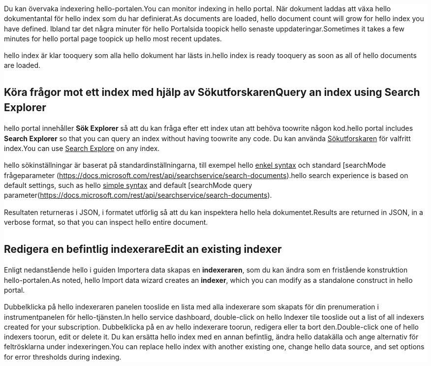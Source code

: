 <span data-ttu-id="0832f-187">Du kan övervaka indexering hello-portalen.</span><span class="sxs-lookup"><span data-stu-id="0832f-187">You can monitor indexing in hello portal.</span></span> <span data-ttu-id="0832f-188">När dokument laddas att växa hello dokumentantal för hello index som du har definierat.</span><span class="sxs-lookup"><span data-stu-id="0832f-188">As documents are loaded, hello document count will grow for hello index you have defined.</span></span> <span data-ttu-id="0832f-189">Ibland tar det några minuter för hello Portalsida toopick hello senaste uppdateringar.</span><span class="sxs-lookup"><span data-stu-id="0832f-189">Sometimes it takes a few minutes for hello portal page toopick up hello most recent updates.</span></span>

<span data-ttu-id="0832f-190">hello index är klar tooquery som alla hello dokument har lästs in.</span><span class="sxs-lookup"><span data-stu-id="0832f-190">hello index is ready tooquery as soon as all of hello documents are loaded.</span></span>

## <a name="query-an-index-using-search-explorer"></a><span data-ttu-id="0832f-191">Köra frågor mot ett index med hjälp av Sökutforskaren</span><span class="sxs-lookup"><span data-stu-id="0832f-191">Query an index using Search Explorer</span></span>

<span data-ttu-id="0832f-192">hello portal innehåller **Sök Explorer** så att du kan fråga efter ett index utan att behöva toowrite någon kod.</span><span class="sxs-lookup"><span data-stu-id="0832f-192">hello portal includes **Search Explorer** so that you can query an index without having toowrite any code.</span></span> <span data-ttu-id="0832f-193">Du kan använda [Sökutforskaren](search-explorer.md) för valfritt index.</span><span class="sxs-lookup"><span data-stu-id="0832f-193">You can use [Search Explore](search-explorer.md) on any index.</span></span>

<span data-ttu-id="0832f-194">hello sökinställningar är baserat på standardinställningarna, till exempel hello [enkel syntax](https://docs.microsoft.com/rest/api/searchservice/simple-query-syntax-in-azure-search) och standard [searchMode frågeparameter (https://docs.microsoft.com/rest/api/searchservice/search-documents).</span><span class="sxs-lookup"><span data-stu-id="0832f-194">hello search experience is based on default settings, such as hello [simple syntax](https://docs.microsoft.com/rest/api/searchservice/simple-query-syntax-in-azure-search) and default [searchMode query parameter(https://docs.microsoft.com/rest/api/searchservice/search-documents).</span></span> 

<span data-ttu-id="0832f-195">Resultaten returneras i JSON, i formatet utförlig så att du kan inspektera hello hela dokumentet.</span><span class="sxs-lookup"><span data-stu-id="0832f-195">Results are returned in JSON, in a verbose format, so that you can inspect hello entire document.</span></span>

## <a name="edit-an-existing-indexer"></a><span data-ttu-id="0832f-196">Redigera en befintlig indexerare</span><span class="sxs-lookup"><span data-stu-id="0832f-196">Edit an existing indexer</span></span>
<span data-ttu-id="0832f-197">Enligt nedanstående hello i guiden Importera data skapas en **indexeraren**, som du kan ändra som en fristående konstruktion hello-portalen.</span><span class="sxs-lookup"><span data-stu-id="0832f-197">As noted, hello Import data wizard creates an **indexer**, which you can modify as a standalone construct in hello portal.</span></span>

<span data-ttu-id="0832f-198">Dubbelklicka på hello indexeraren panelen tooslide en lista med alla indexerare som skapats för din prenumeration i instrumentpanelen för hello-tjänsten.</span><span class="sxs-lookup"><span data-stu-id="0832f-198">In hello service dashboard, double-click on hello Indexer tile tooslide out a list of all indexers created for your subscription.</span></span> <span data-ttu-id="0832f-199">Dubbelklicka på en av hello indexerare toorun, redigera eller ta bort den.</span><span class="sxs-lookup"><span data-stu-id="0832f-199">Double-click one of hello indexers toorun, edit or delete it.</span></span> <span data-ttu-id="0832f-200">Du kan ersätta hello index med en annan befintlig, ändra hello datakälla och ange alternativ för feltrösklarna under indexeringen.</span><span class="sxs-lookup"><span data-stu-id="0832f-200">You can replace hello index with another existing one, change hello data source, and set options for error thresholds during indexing.</span></span>

